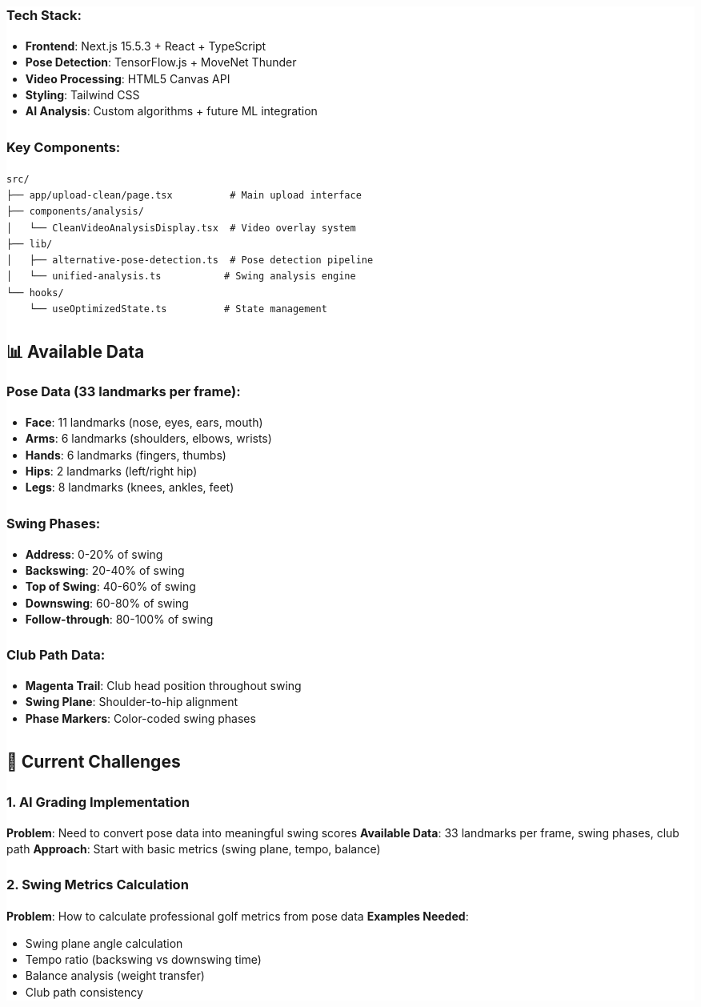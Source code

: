 ### Tech Stack:
- **Frontend**: Next.js 15.5.3 + React + TypeScript
- **Pose Detection**: TensorFlow.js + MoveNet Thunder
- **Video Processing**: HTML5 Canvas API
- **Styling**: Tailwind CSS
- **AI Analysis**: Custom algorithms + future ML integration

### Key Components:
```
src/
├── app/upload-clean/page.tsx          # Main upload interface
├── components/analysis/
│   └── CleanVideoAnalysisDisplay.tsx  # Video overlay system
├── lib/
│   ├── alternative-pose-detection.ts  # Pose detection pipeline
│   └── unified-analysis.ts           # Swing analysis engine
└── hooks/
    └── useOptimizedState.ts          # State management
```

## 📊 Available Data

### Pose Data (33 landmarks per frame):
- **Face**: 11 landmarks (nose, eyes, ears, mouth)
- **Arms**: 6 landmarks (shoulders, elbows, wrists)
- **Hands**: 6 landmarks (fingers, thumbs)
- **Hips**: 2 landmarks (left/right hip)
- **Legs**: 8 landmarks (knees, ankles, feet)

### Swing Phases:
- **Address**: 0-20% of swing
- **Backswing**: 20-40% of swing
- **Top of Swing**: 40-60% of swing
- **Downswing**: 60-80% of swing
- **Follow-through**: 80-100% of swing

### Club Path Data:
- **Magenta Trail**: Club head position throughout swing
- **Swing Plane**: Shoulder-to-hip alignment
- **Phase Markers**: Color-coded swing phases

## 🚧 Current Challenges

### 1. **AI Grading Implementation**
**Problem**: Need to convert pose data into meaningful swing scores
**Available Data**: 33 landmarks per frame, swing phases, club path
**Approach**: Start with basic metrics (swing plane, tempo, balance)

### 2. **Swing Metrics Calculation**
**Problem**: How to calculate professional golf metrics from pose data
**Examples Needed**:
- Swing plane angle calculation
- Tempo ratio (backswing vs downswing time)
- Balance analysis (weight transfer)
- Club path consistency
